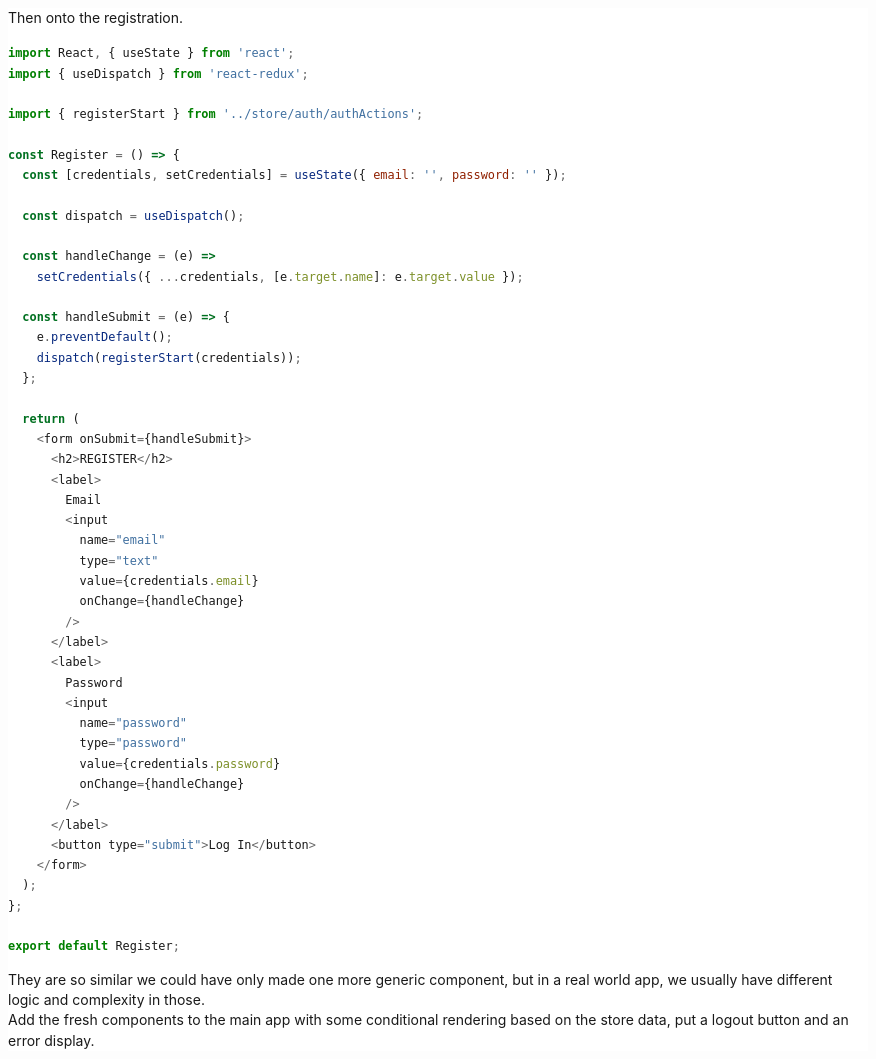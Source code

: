Then onto the registration.

```js title=src/components/Register.js
import React, { useState } from 'react';
import { useDispatch } from 'react-redux';

import { registerStart } from '../store/auth/authActions';

const Register = () => {
  const [credentials, setCredentials] = useState({ email: '', password: '' });

  const dispatch = useDispatch();

  const handleChange = (e) =>
    setCredentials({ ...credentials, [e.target.name]: e.target.value });

  const handleSubmit = (e) => {
    e.preventDefault();
    dispatch(registerStart(credentials));
  };

  return (
    <form onSubmit={handleSubmit}>
      <h2>REGISTER</h2>
      <label>
        Email
        <input
          name="email"
          type="text"
          value={credentials.email}
          onChange={handleChange}
        />
      </label>
      <label>
        Password
        <input
          name="password"
          type="password"
          value={credentials.password}
          onChange={handleChange}
        />
      </label>
      <button type="submit">Log In</button>
    </form>
  );
};

export default Register;
```

They are so similar we could have only made one more generic component, but in a real world app, we usually have different logic and complexity in those.  
Add the fresh components to the main app with some conditional rendering based on the store data, put a logout button and an error display.
